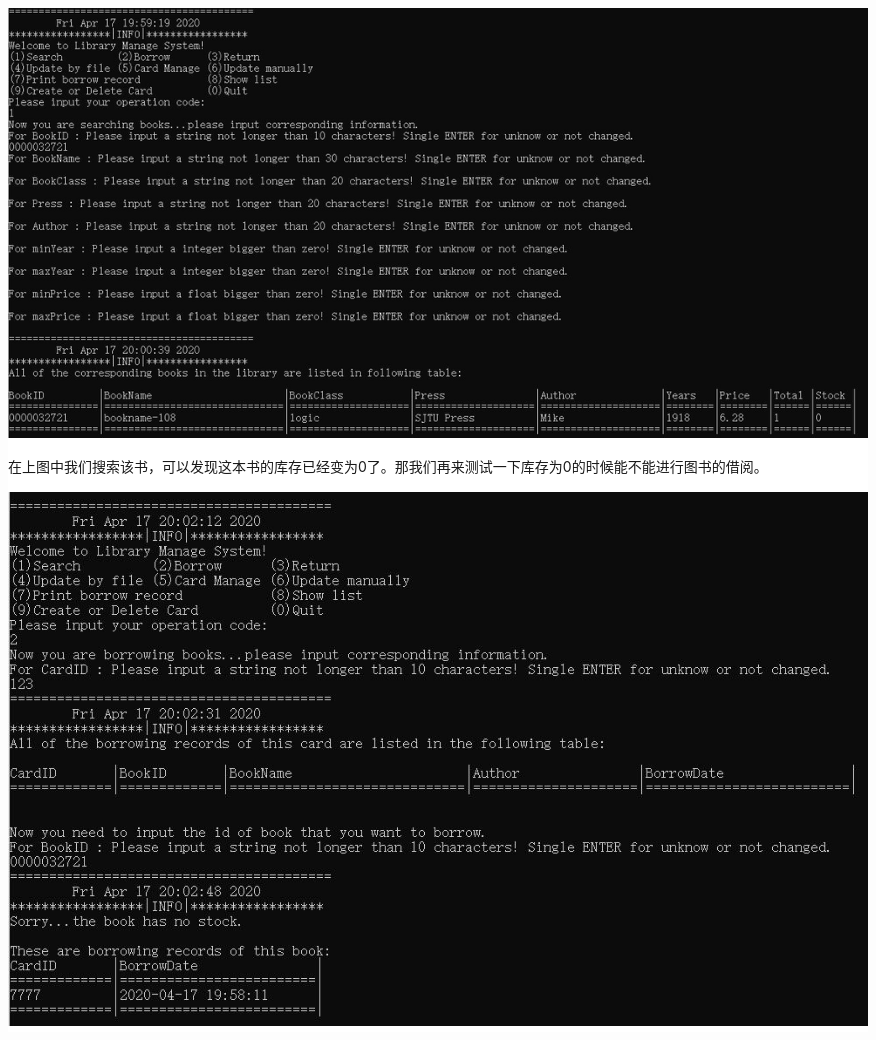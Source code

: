 <img src="src/borrow-book-1.jpg">

在上图中我们搜索该书，可以发现这本书的库存已经变为0了。那我们再来测试一下库存为0的时候能不能进行图书的借阅。

<img src="src/borrow-book-2.jpg">
